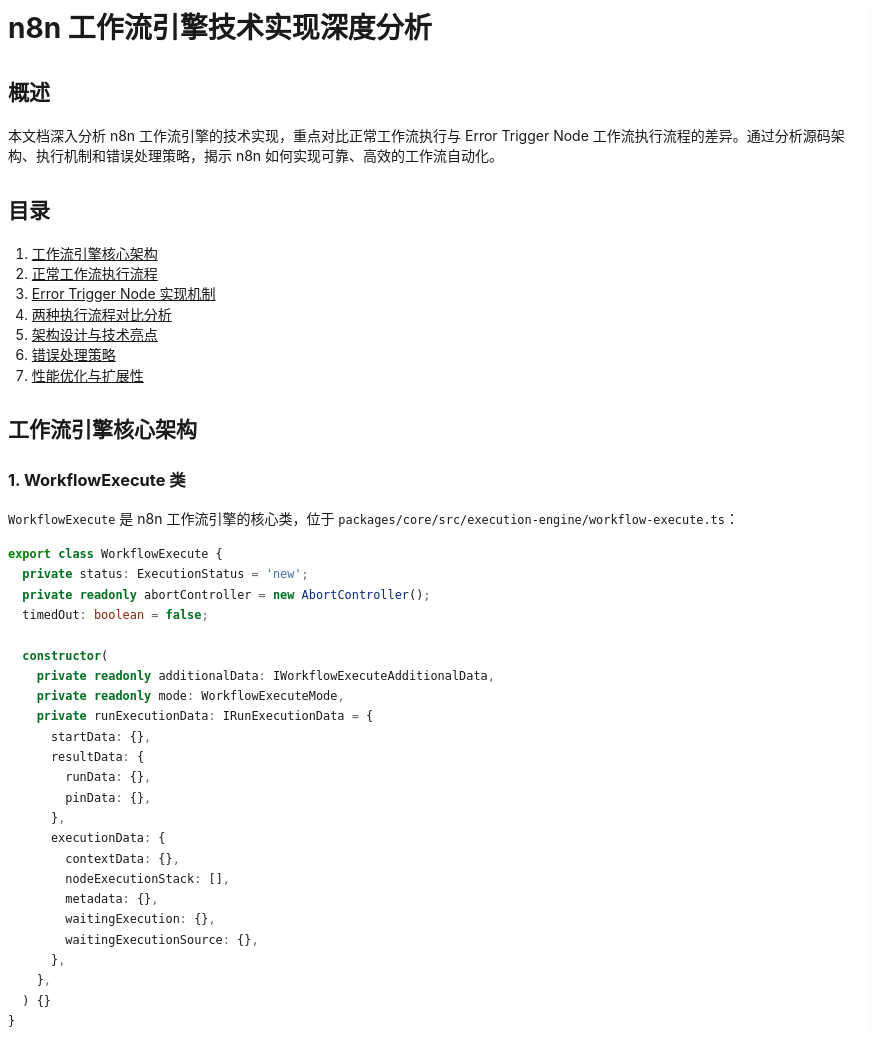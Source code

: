 # n8n 工作流引擎技术实现深度分析

## 概述

本文档深入分析 n8n 工作流引擎的技术实现，重点对比正常工作流执行与 Error Trigger Node 工作流执行流程的差异。通过分析源码架构、执行机制和错误处理策略，揭示 n8n 如何实现可靠、高效的工作流自动化。

## 目录

1. [工作流引擎核心架构](#工作流引擎核心架构)
2. [正常工作流执行流程](#正常工作流执行流程)
3. [Error Trigger Node 实现机制](#error-trigger-node-实现机制)
4. [两种执行流程对比分析](#两种执行流程对比分析)
5. [架构设计与技术亮点](#架构设计与技术亮点)
6. [错误处理策略](#错误处理策略)
7. [性能优化与扩展性](#性能优化与扩展性)

## 工作流引擎核心架构

### 1. WorkflowExecute 类

`WorkflowExecute` 是 n8n 工作流引擎的核心类，位于 `packages/core/src/execution-engine/workflow-execute.ts`：

```typescript
export class WorkflowExecute {
  private status: ExecutionStatus = 'new';
  private readonly abortController = new AbortController();
  timedOut: boolean = false;

  constructor(
    private readonly additionalData: IWorkflowExecuteAdditionalData,
    private readonly mode: WorkflowExecuteMode,
    private runExecutionData: IRunExecutionData = {
      startData: {},
      resultData: {
        runData: {},
        pinData: {},
      },
      executionData: {
        contextData: {},
        nodeExecutionStack: [],
        metadata: {},
        waitingExecution: {},
        waitingExecutionSource: {},
      },
    },
  ) {}
}
```
